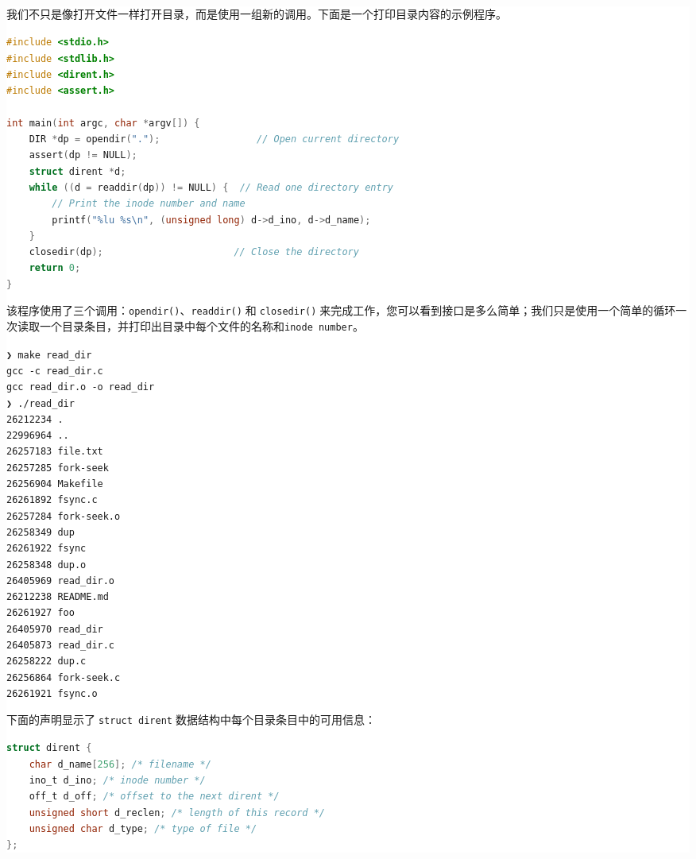 我们不只是像打开文件一样打开目录，而是使用一组新的调用。下面是一个打印目录内容的示例程序。

```c
#include <stdio.h>
#include <stdlib.h>
#include <dirent.h>
#include <assert.h>

int main(int argc, char *argv[]) {
    DIR *dp = opendir(".");                 // Open current directory
    assert(dp != NULL);
    struct dirent *d;
    while ((d = readdir(dp)) != NULL) {  // Read one directory entry
        // Print the inode number and name
        printf("%lu %s\n", (unsigned long) d->d_ino, d->d_name);
    }
    closedir(dp);                       // Close the directory
    return 0;
}
```

该程序使用了三个调用：`opendir()`、`readdir()` 和 `closedir()` 来完成工作，您可以看到接口是多么简单；我们只是使用一个简单的循环一次读取一个目录条目，并打印出目录中每个文件的名称和`inode number`。

```shell
❯ make read_dir
gcc -c read_dir.c
gcc read_dir.o -o read_dir
❯ ./read_dir
26212234 .
22996964 ..
26257183 file.txt
26257285 fork-seek
26256904 Makefile
26261892 fsync.c
26257284 fork-seek.o
26258349 dup
26261922 fsync
26258348 dup.o
26405969 read_dir.o
26212238 README.md
26261927 foo
26405970 read_dir
26405873 read_dir.c
26258222 dup.c
26256864 fork-seek.c
26261921 fsync.o
```

下面的声明显示了 `struct dirent` 数据结构中每个目录条目中的可用信息：

```c
struct dirent {
    char d_name[256]; /* filename */
    ino_t d_ino; /* inode number */
    off_t d_off; /* offset to the next dirent */
    unsigned short d_reclen; /* length of this record */
    unsigned char d_type; /* type of file */
};
```
